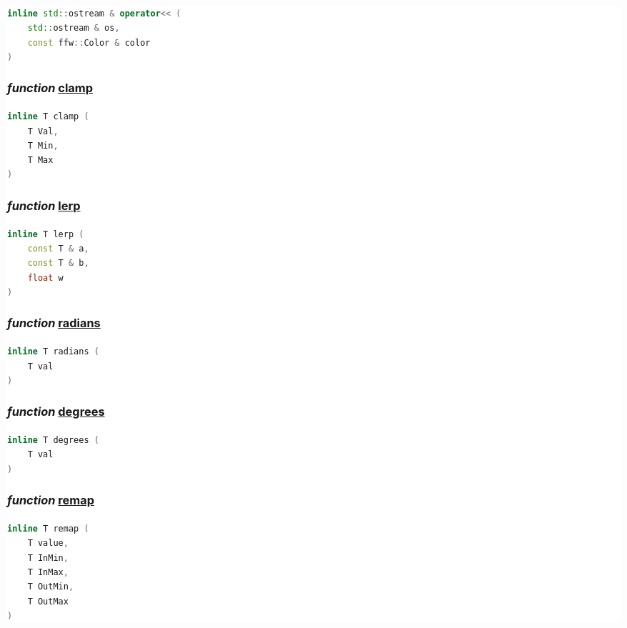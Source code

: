 ```cpp
inline std::ostream & operator<< (
    std::ostream & os,
    const ffw::Color & color
) 
```



### _function_ <a id="da694c2f" href="#da694c2f">clamp</a>

```cpp
inline T clamp (
    T Val,
    T Min,
    T Max
) 
```



### _function_ <a id="b7b7ad6f" href="#b7b7ad6f">lerp</a>

```cpp
inline T lerp (
    const T & a,
    const T & b,
    float w
) 
```



### _function_ <a id="98023008" href="#98023008">radians</a>

```cpp
inline T radians (
    T val
) 
```



### _function_ <a id="0e1d2d7d" href="#0e1d2d7d">degrees</a>

```cpp
inline T degrees (
    T val
) 
```



### _function_ <a id="e670592a" href="#e670592a">remap</a>

```cpp
inline T remap (
    T value,
    T InMin,
    T InMax,
    T OutMin,
    T OutMax
) 
```
